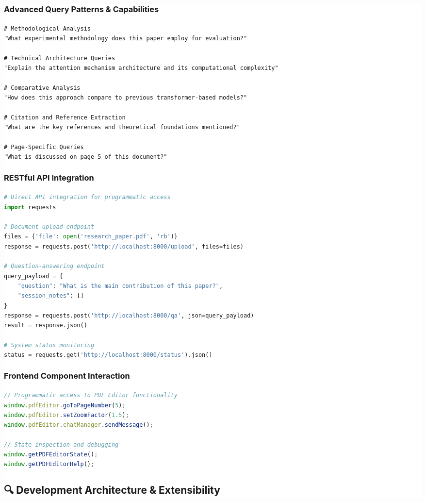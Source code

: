 ### Advanced Query Patterns & Capabilities
```
# Methodological Analysis
"What experimental methodology does this paper employ for evaluation?"

# Technical Architecture Queries
"Explain the attention mechanism architecture and its computational complexity"

# Comparative Analysis
"How does this approach compare to previous transformer-based models?"

# Citation and Reference Extraction
"What are the key references and theoretical foundations mentioned?"

# Page-Specific Queries
"What is discussed on page 5 of this document?"
```

### RESTful API Integration
```python
# Direct API integration for programmatic access
import requests

# Document upload endpoint
files = {'file': open('research_paper.pdf', 'rb')}
response = requests.post('http://localhost:8000/upload', files=files)

# Question-answering endpoint
query_payload = {
    "question": "What is the main contribution of this paper?",
    "session_notes": []
}
response = requests.post('http://localhost:8000/qa', json=query_payload)
result = response.json()

# System status monitoring
status = requests.get('http://localhost:8000/status').json()
```

### Frontend Component Interaction
```javascript
// Programmatic access to PDF Editor functionality
window.pdfEditor.goToPageNumber(5);
window.pdfEditor.setZoomFactor(1.5);
window.pdfEditor.chatManager.sendMessage();

// State inspection and debugging
window.getPDFEditorState();
window.getPDFEditorHelp();
```

## 🔍 Development Architecture & Extensibility
